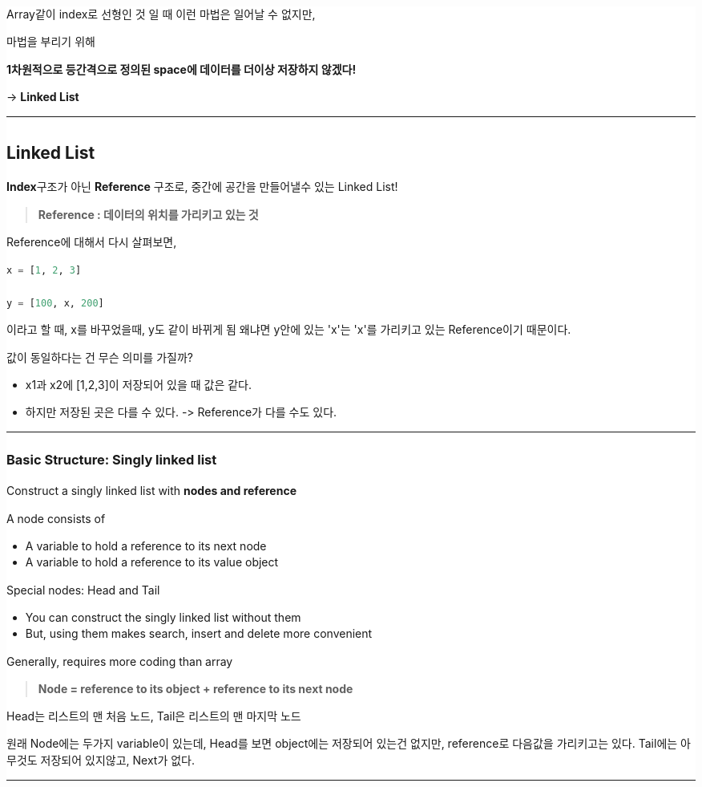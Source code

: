  Array같이 index로 선형인 것 일 때 이런 마법은 일어날 수 없지만,

마법을 부리기 위해

**1차원적으로 등간격으로 정의된 space에 데이터를 더이상 저장하지 않겠다!**

-> **Linked List**



----

## Linked List

**Index**구조가 아닌 **Reference** 구조로, 중간에 공간을 만들어낼수 있는 Linked List!

> **Reference : 데이터의 위치를 가리키고 있는 것**

Reference에 대해서 다시 살펴보면,

```python
x = [1, 2, 3]

y = [100, x, 200]
```

이라고 할 때, x를 바꾸었을때, y도 같이 바뀌게 됨 왜냐면 y안에 있는 'x'는 'x'를 가리키고 있는 Reference이기 때문이다.

값이 동일하다는 건 무슨 의미를 가질까?

- x1과 x2에 [1,2,3]이 저장되어 있을 때 값은 같다.

- 하지만 저장된 곳은 다를 수 있다. -> Reference가 다를 수도 있다.



---

### Basic Structure: Singly linked list

Construct a singly linked list with **nodes and reference**

A node consists of

- A variable to hold a reference to its next node
- A variable to hold a reference to its value object

Special nodes: Head and Tail

- You can construct the singly linked list without them
- But, using them makes search, insert and delete more convenient

Generally, requires more coding than array

> **Node = reference to its object + reference to its next node**

Head는 리스트의 맨 처음 노드, Tail은 리스트의 맨 마지막 노드

원래 Node에는 두가지 variable이 있는데, Head를 보면 object에는 저장되어 있는건 없지만, reference로 다음값을 가리키고는 있다. Tail에는 아무것도 저장되어 있지않고, Next가 없다.



---